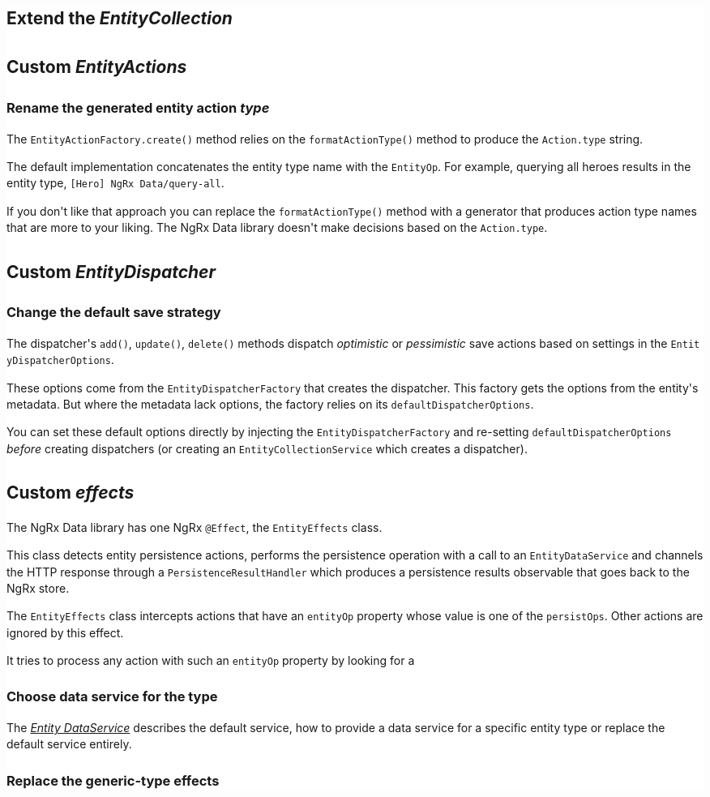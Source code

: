 ## Extend the _EntityCollection_

## Custom _EntityActions_

### Rename the generated entity action _type_

The `EntityActionFactory.create()` method relies on the `formatActionType()` method to
produce the `Action.type` string.

The default implementation concatenates the entity type name with the `EntityOp`.
For example, querying all heroes results in the entity type, `[Hero] NgRx Data/query-all`.

If you don't like that approach you can replace the `formatActionType()` method with a generator that produces action type names that are more to your liking.
The NgRx Data library doesn't make decisions based on the `Action.type`.

## Custom _EntityDispatcher_

### Change the default save strategy

The dispatcher's `add()`, `update()`, `delete()` methods dispatch
_optimistic_ or _pessimistic_ save actions based on settings in the `EntityDispatcherOptions`.

These options come from the `EntityDispatcherFactory` that creates the dispatcher.
This factory gets the options from the entity's metadata.
But where the metadata lack options, the factory relies on its `defaultDispatcherOptions`.

You can set these default options directly by injecting the `EntityDispatcherFactory`
and re-setting `defaultDispatcherOptions` _before_ creating dispatchers
(or creating an `EntityCollectionService` which creates a dispatcher).

## Custom _effects_

The NgRx Data library has one NgRx `@Effect`, the `EntityEffects` class.

This class detects entity persistence actions, performs the persistence operation with a
call to an `EntityDataService` and channels the HTTP response through a
`PersistenceResultHandler` which produces a persistence results observable that
goes back to the NgRx store.

The `EntityEffects` class intercepts actions that have an `entityOp` property whose
value is one of the `persistOps`. Other actions are ignored by this effect.

It tries to process any action with such an `entityOp` property by looking for a

### Choose data service for the type

The [_Entity DataService_](guide/data/entity-dataservice) describes the
default service, how to provide a data service for a specific entity type
or replace the default service entirely.

### Replace the generic-type effects
